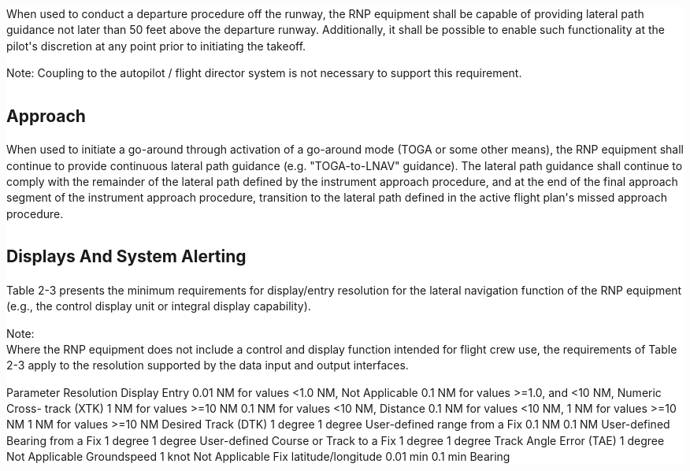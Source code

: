 When used to conduct a departure procedure off the runway, the RNP equipment shall be capable of providing lateral path guidance not later than 50 feet above the departure runway.  Additionally, it shall be possible to enable such functionality at the pilot's discretion at any point prior to initiating the takeoff.  

Note: 
Coupling to the autopilot / flight director system is not necessary to support this requirement. 

## Approach

When used to initiate a go-around through activation of a go-around mode (TOGA or some other means), the RNP equipment shall continue to provide continuous lateral path guidance (e.g. "TOGA-to-LNAV" guidance). The lateral path guidance shall continue to comply with the remainder of the lateral path defined by the instrument approach procedure, and at the end of the final approach segment of the instrument approach procedure, transition to the lateral path defined in the active flight plan's missed approach procedure.  

## Displays And System Alerting

Table 2-3 presents the minimum requirements for display/entry resolution for the lateral navigation function of the RNP equipment (e.g., the control display unit or integral display capability). 

Note:  
Where the RNP equipment does not include a control and display function intended for flight crew use, the requirements of Table 2-3 apply to the 
resolution supported by the data input and output interfaces.  

Parameter 
Resolution 
Display 
Entry 
0.01 NM for values  <1.0 NM, 
Not Applicable 
0.1 NM for values  >=1.0, and 
<10 NM, 
Numeric Cross- track (XTK) 
1 NM for values >=10 NM 
0.1 NM for values  <10 NM, 
Distance 
0.1 NM for values  <10 NM, 
1 NM for values >=10 NM 
1 NM for values >=10 NM 
Desired Track  (DTK) 
1 degree 
1 degree 
User-defined range from a Fix 
0.1 NM 
0.1 NM 
User-defined Bearing from a Fix 
1 degree 
1 degree 
User-defined Course or Track to a Fix 
1 degree 
1 degree 
Track Angle Error  (TAE) 
1 degree 
Not Applicable 
Groundspeed 
1 knot 
Not Applicable 
Fix latitude/longitude 
0.01 min 
0.1 min 
Bearing 